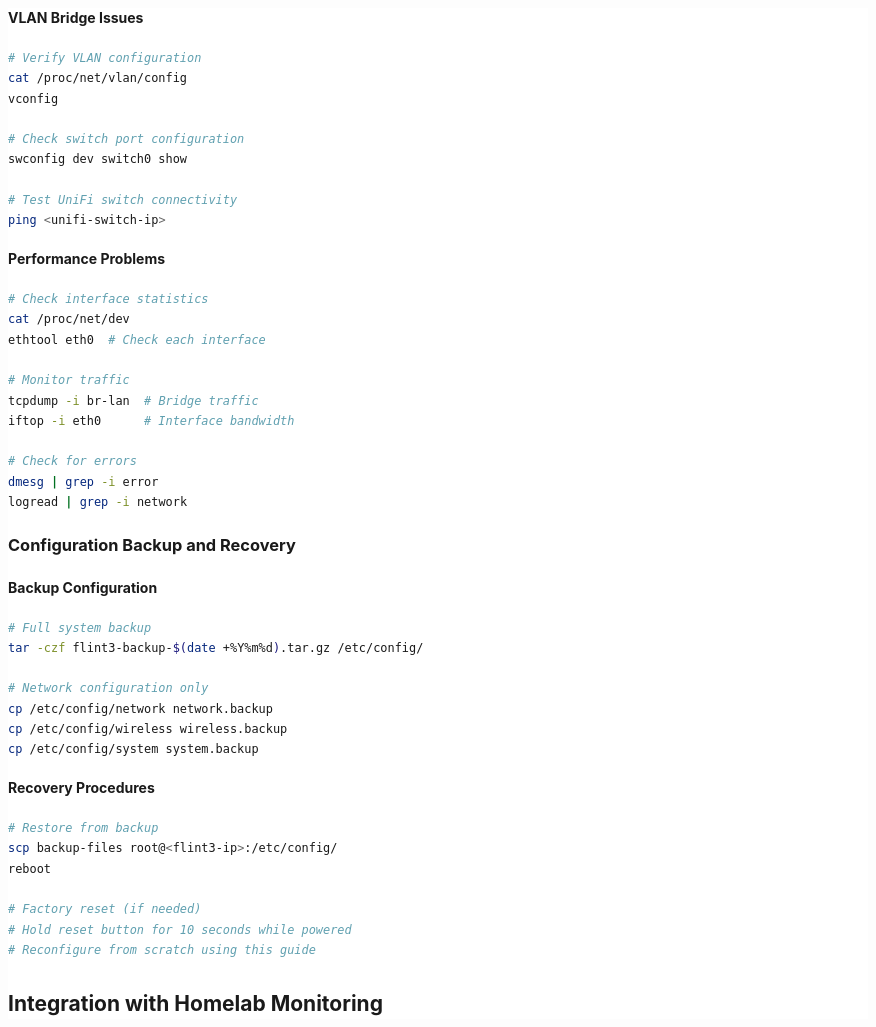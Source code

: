 #### VLAN Bridge Issues
```bash
# Verify VLAN configuration
cat /proc/net/vlan/config
vconfig

# Check switch port configuration
swconfig dev switch0 show

# Test UniFi switch connectivity
ping <unifi-switch-ip>
```

#### Performance Problems
```bash
# Check interface statistics
cat /proc/net/dev
ethtool eth0  # Check each interface

# Monitor traffic
tcpdump -i br-lan  # Bridge traffic
iftop -i eth0      # Interface bandwidth

# Check for errors
dmesg | grep -i error
logread | grep -i network
```

### Configuration Backup and Recovery

#### Backup Configuration
```bash
# Full system backup
tar -czf flint3-backup-$(date +%Y%m%d).tar.gz /etc/config/

# Network configuration only
cp /etc/config/network network.backup
cp /etc/config/wireless wireless.backup
cp /etc/config/system system.backup
```

#### Recovery Procedures
```bash
# Restore from backup
scp backup-files root@<flint3-ip>:/etc/config/
reboot

# Factory reset (if needed)
# Hold reset button for 10 seconds while powered
# Reconfigure from scratch using this guide
```

## Integration with Homelab Monitoring
